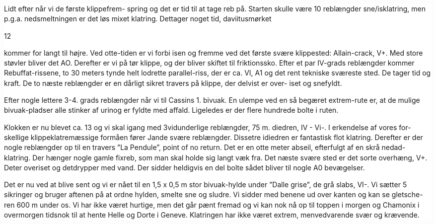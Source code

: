Lidt efter når vi de første klippefrem-
spring og det er tid til at tage reb på. Starten
skulle være 10 reblængder sne/isklatring,
men p.g.a. nedsmeltningen er det løs mixet
klatring. Dettager noget tid, daviitusmørket

12

kommer for langt til højre. Ved otte-tiden er
vi forbi isen og fremme ved det første svære
klippested: Allain-crack, V+. Med store
støvler bliver det AO. Derefter er vi på tør
klippe, og der bliver skiftet til friktionssko.
Efter et par IV-grads reblængder kommer
Rebuffat-rissene, to 30 meters tynde helt
lodrette parallel-riss, der er ca. VI, A1 og det
rent tekniske sværeste sted. De tager tid og
kraft. De to næste reblængder er en dårligt
sikret travers på klippe, der delvist er over-
iset og snefyldt.

Efter nogle lettere 3-4. grads reblængder
når vi til Cassins 1. bivuak. En ulempe ved
en så begæret extrem-rute er, at de mulige
bivuak-pladser alle stinker af urinog er fyldte
med affald. Ligeledes er der flere hundrede
bolte i ruten.

Klokken er nu blevet ca. 13 og vi skal
igang med 3vidunderlige reblængder, 75 m.
diedren, IV - Vi-. I erkendelse af vores for-
skellige klippeklatremæssige formåen fører
Jande svære reblængder. Dissetre idiedren
er fantastisk flot klatring. Derefter er der
nogle reblængder op til en travers ”La
Pendule”, point of no return. Det er en otte
meter abseil, efterfulgt af en skrå nedad-
klatring. Der hænger nogle gamle fixreb,
som man skal holde sig langt væk fra. Det
næste svære sted er det sorte overhæng,
V+. Deter overiset og detdrypper med vand.
Der sidder heldigvis en del bolte sådet bliver
til nogle A0 bevægelser.

Det er nu ved at blive sent og vi er nået
til en 1,5 x 0,5 m stor bivuak-hylde under
”Dalle grise”, de grå slabs, VI-. Vi sætter 5
sikringer og bruger aftenen på at ordne
hylden, smelte sne og sludre. Vi sidder med
benene ud over kanten og kan se gletsche-
ren 600 m under os. Vi har ikke været
hurtige, men det går pænt fremad og vi kan
nok nå op til toppen i morgen og Chamonix
i overmorgen tidsnok til at hente Helle og
Dorte i Geneve. Klatringen har ikke været
extrem, menvedvarende svær og krævende.
